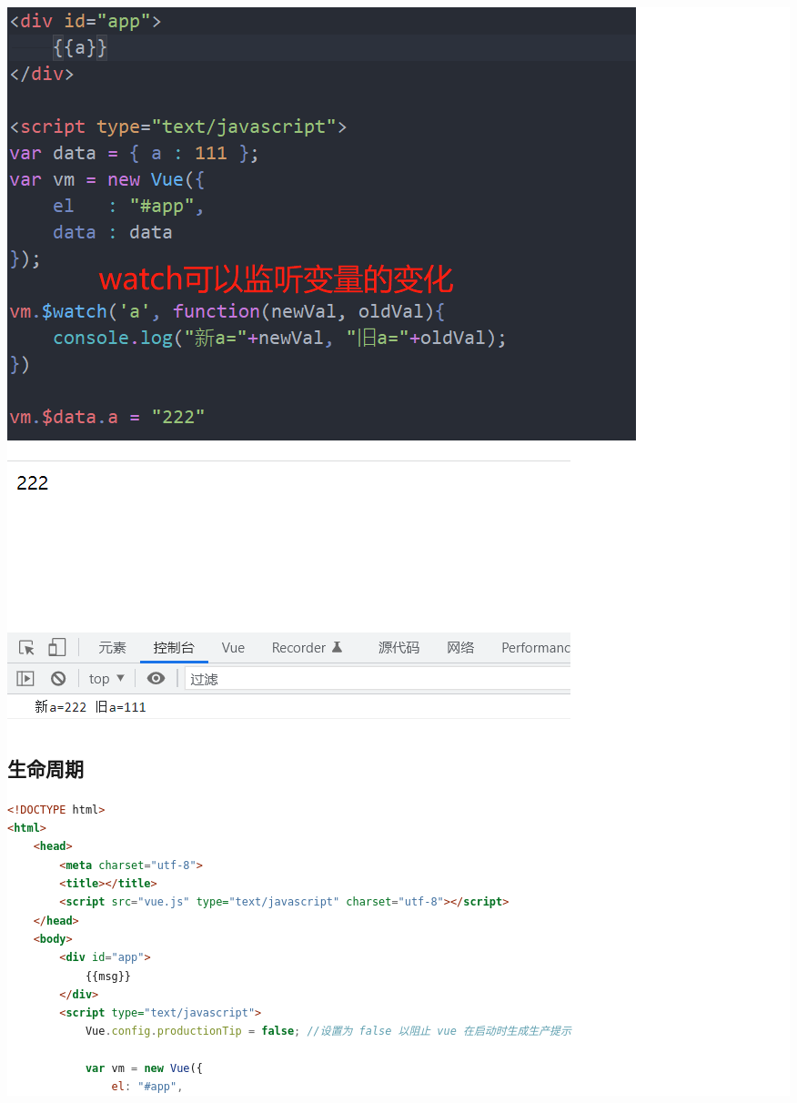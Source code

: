 ![image-20221216121733010](../img/image-20221216121733010.png)

![image-20221216121651414](../img/image-20221216121651414.png)



## 生命周期

```html
<!DOCTYPE html>
<html>
	<head>
		<meta charset="utf-8">
		<title></title>
		<script src="vue.js" type="text/javascript" charset="utf-8"></script>
	</head>
	<body>
		<div id="app">
			{{msg}}
		</div>
		<script type="text/javascript">
			Vue.config.productionTip = false; //设置为 false 以阻止 vue 在启动时生成生产提示
            
			var vm = new Vue({
				el: "#app",
```